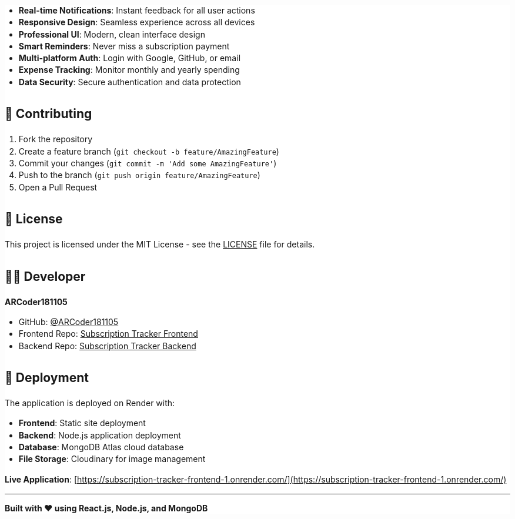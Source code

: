 - **Real-time Notifications**: Instant feedback for all user actions
- **Responsive Design**: Seamless experience across all devices
- **Professional UI**: Modern, clean interface design
- **Smart Reminders**: Never miss a subscription payment
- **Multi-platform Auth**: Login with Google, GitHub, or email
- **Expense Tracking**: Monitor monthly and yearly spending
- **Data Security**: Secure authentication and data protection

## 🤝 Contributing

1. Fork the repository
2. Create a feature branch (`git checkout -b feature/AmazingFeature`)
3. Commit your changes (`git commit -m 'Add some AmazingFeature'`)
4. Push to the branch (`git push origin feature/AmazingFeature`)
5. Open a Pull Request

## 📄 License

This project is licensed under the MIT License - see the [LICENSE](LICENSE) file for details.

## 👨‍💻 Developer

**ARCoder181105**
- GitHub: [@ARCoder181105](https://github.com/ARCoder181105)
- Frontend Repo: [Subscription Tracker Frontend](https://github.com/ARCoder181105/Subscription-tracker-frontend)
- Backend Repo: [Subscription Tracker Backend](https://github.com/ARCoder181105/Subscription-tracker-backend)

## 🚀 Deployment

The application is deployed on Render with:
- **Frontend**: Static site deployment
- **Backend**: Node.js application deployment
- **Database**: MongoDB Atlas cloud database
- **File Storage**: Cloudinary for image management

**Live Application**: [https://subscription-tracker-frontend-1.onrender.com/](https://subscription-tracker-frontend-1.onrender.com/)

---

**Built with ❤️ using React.js, Node.js, and MongoDB**
